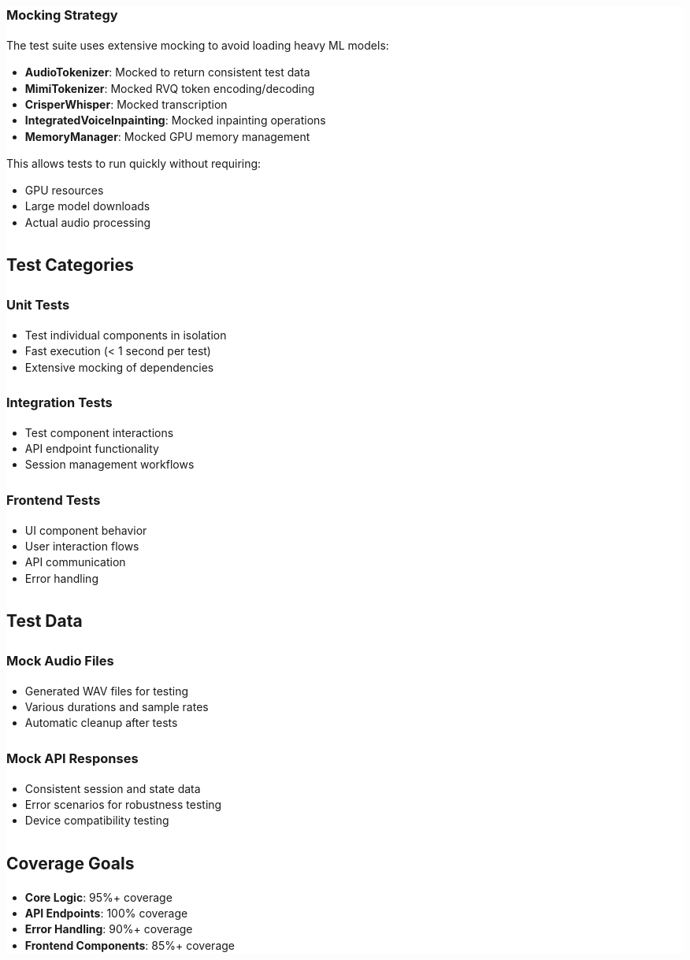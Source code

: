 ### Mocking Strategy

The test suite uses extensive mocking to avoid loading heavy ML models:

- **AudioTokenizer**: Mocked to return consistent test data
- **MimiTokenizer**: Mocked RVQ token encoding/decoding
- **CrisperWhisper**: Mocked transcription
- **IntegratedVoiceInpainting**: Mocked inpainting operations
- **MemoryManager**: Mocked GPU memory management

This allows tests to run quickly without requiring:
- GPU resources
- Large model downloads
- Actual audio processing

## Test Categories

### Unit Tests
- Test individual components in isolation
- Fast execution (< 1 second per test)
- Extensive mocking of dependencies

### Integration Tests
- Test component interactions
- API endpoint functionality
- Session management workflows

### Frontend Tests
- UI component behavior
- User interaction flows
- API communication
- Error handling

## Test Data

### Mock Audio Files
- Generated WAV files for testing
- Various durations and sample rates
- Automatic cleanup after tests

### Mock API Responses
- Consistent session and state data
- Error scenarios for robustness testing
- Device compatibility testing

## Coverage Goals

- **Core Logic**: 95%+ coverage
- **API Endpoints**: 100% coverage
- **Error Handling**: 90%+ coverage
- **Frontend Components**: 85%+ coverage
